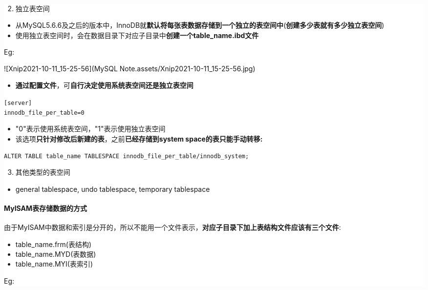 







2. 独立表空间

- 从MySQL5.6.6及之后的版本中，InnoDB就**默认将每张表数据存储到一个独立的表空间中**(**创建多少表就有多少独立表空间**)
- 使用独立表空间时，会在数据目录下对应子目录中**创建一个table_name.ibd文件**

Eg:

![Xnip2021-10-11_15-25-56](MySQL Note.assets/Xnip2021-10-11_15-25-56.jpg)



- **通过配置文件**，可**自行决定使用系统表空间还是独立表空间**

```
[server]
innodb_file_per_table=0
```

- "0"表示使用系统表空间，"1"表示使用独立表空间
- 该选项**只针对修改后新建的表**，之前**已经存储到system space的表只能手动转移:**

```mysql
ALTER TABLE table_name TABLESPACE innodb_file_per_table/innodb_system;
```









3. 其他类型的表空间

- general tablespace, undo tablespace, temporary tablespace

















#### MyISAM表存储数据的方式

由于MyISAM中数据和索引是分开的，所以不能用一个文件表示，**对应子目录下加上表结构文件应该有三个文件**:

- table_name.frm(表结构)
- table_name.MYD(表数据)
- table_name.MYI(表索引)



Eg:
